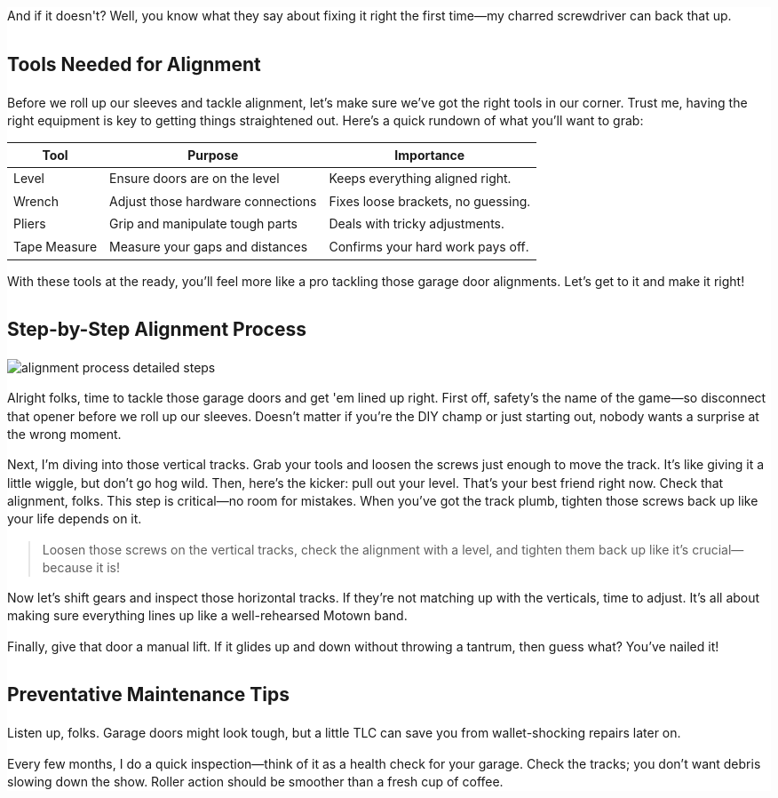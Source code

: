 And if it doesn't? Well, you know what they say about fixing it right the first time—my charred screwdriver can back that up.

## Tools Needed for Alignment

Before we roll up our sleeves and tackle alignment, let’s make sure we’ve got the right tools in our corner. Trust me, having the right equipment is key to getting things straightened out. Here’s a quick rundown of what you’ll want to grab:

| Tool | Purpose | Importance |
| --- | --- | --- |
| Level | Ensure doors are on the level | Keeps everything aligned right. |
| Wrench | Adjust those hardware connections | Fixes loose brackets, no guessing. |
| Pliers | Grip and manipulate tough parts | Deals with tricky adjustments. |
| Tape Measure | Measure your gaps and distances | Confirms your hard work pays off. |

With these tools at the ready, you’ll feel more like a pro tackling those garage door alignments. Let’s get to it and make it right!

## Step-by-Step Alignment Process

![alignment process detailed steps](https://homeservicebuzz.com/wp-content/uploads/2025/03/alignment_process_detailed_steps.jpg)

Alright folks, time to tackle those garage doors and get 'em lined up right. First off, safety’s the name of the game—so disconnect that opener before we roll up our sleeves. Doesn’t matter if you’re the DIY champ or just starting out, nobody wants a surprise at the wrong moment.

Next, I’m diving into those vertical tracks. Grab your tools and loosen the screws just enough to move the track. It’s like giving it a little wiggle, but don’t go hog wild. Then, here’s the kicker: pull out your level. That’s your best friend right now. Check that alignment, folks. This step is critical—no room for mistakes. When you’ve got the track plumb, tighten those screws back up like your life depends on it.

> Loosen those screws on the vertical tracks, check the alignment with a level, and tighten them back up like it’s crucial—because it is!

Now let’s shift gears and inspect those horizontal tracks. If they’re not matching up with the verticals, time to adjust. It’s all about making sure everything lines up like a well-rehearsed Motown band.

Finally, give that door a manual lift. If it glides up and down without throwing a tantrum, then guess what? You’ve nailed it!

## Preventative Maintenance Tips

Listen up, folks. Garage doors might look tough, but a little TLC can save you from wallet-shocking repairs later on.

Every few months, I do a quick inspection—think of it as a health check for your garage. Check the tracks; you don’t want debris slowing down the show. Roller action should be smoother than a fresh cup of coffee.
